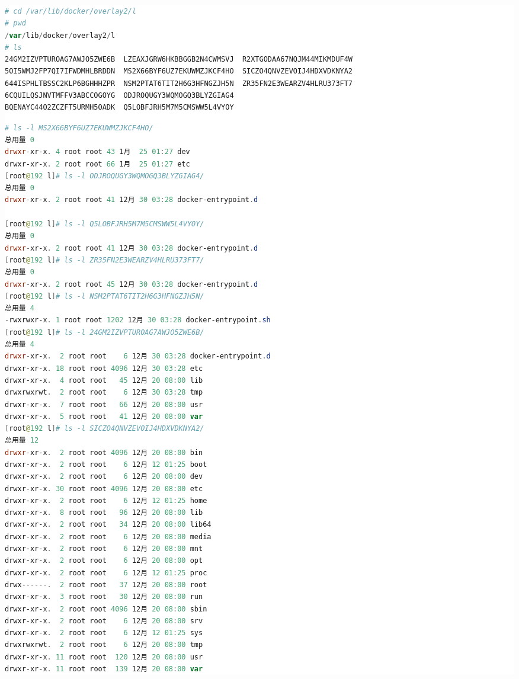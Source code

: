 ~~~powershell
# cd /var/lib/docker/overlay2/l
# pwd
/var/lib/docker/overlay2/l
# ls
24GM2IZVPTUROAG7AWJO5ZWE6B  LZEAXJGRW6HKBBGGB2N4CWMSVJ  R2XTGODAA67NQJM44MIKMDUF4W
5OI5WMJ2FP7QI7IFWDMHLBRDDN  MS2X66BYF6UZ7EKUWMZJKCF4HO  SICZO4QNVZEVOIJ4HDXVDKNYA2
644ISPHLTBSSC2KLP6BGHHHZPR  NSM2PTAT6TIT2H6G3HFNGZJH5N  ZR35FN2E3WEARZV4HLRU373FT7
6CQUILQSJNVTMFFV3ABCCOGOYG  ODJROQUGY3WQMOGQ3BLYZGIAG4
BQENAYC44O2ZCZFT5URMH5OADK  Q5LOBFJRH5M7M5CMSWW5L4VYOY
~~~





~~~powershell
# ls -l MS2X66BYF6UZ7EKUWMZJKCF4HO/
总用量 0
drwxr-xr-x. 4 root root 43 1月  25 01:27 dev
drwxr-xr-x. 2 root root 66 1月  25 01:27 etc
[root@192 l]# ls -l ODJROQUGY3WQMOGQ3BLYZGIAG4/
总用量 0
drwxr-xr-x. 2 root root 41 12月 30 03:28 docker-entrypoint.d

[root@192 l]# ls -l Q5LOBFJRH5M7M5CMSWW5L4VYOY/
总用量 0
drwxr-xr-x. 2 root root 41 12月 30 03:28 docker-entrypoint.d
[root@192 l]# ls -l ZR35FN2E3WEARZV4HLRU373FT7/
总用量 0
drwxr-xr-x. 2 root root 45 12月 30 03:28 docker-entrypoint.d
[root@192 l]# ls -l NSM2PTAT6TIT2H6G3HFNGZJH5N/
总用量 4
-rwxrwxr-x. 1 root root 1202 12月 30 03:28 docker-entrypoint.sh
[root@192 l]# ls -l 24GM2IZVPTUROAG7AWJO5ZWE6B/
总用量 4
drwxr-xr-x.  2 root root    6 12月 30 03:28 docker-entrypoint.d
drwxr-xr-x. 18 root root 4096 12月 30 03:28 etc
drwxr-xr-x.  4 root root   45 12月 20 08:00 lib
drwxrwxrwt.  2 root root    6 12月 30 03:28 tmp
drwxr-xr-x.  7 root root   66 12月 20 08:00 usr
drwxr-xr-x.  5 root root   41 12月 20 08:00 var
[root@192 l]# ls -l SICZO4QNVZEVOIJ4HDXVDKNYA2/
总用量 12
drwxr-xr-x.  2 root root 4096 12月 20 08:00 bin
drwxr-xr-x.  2 root root    6 12月 12 01:25 boot
drwxr-xr-x.  2 root root    6 12月 20 08:00 dev
drwxr-xr-x. 30 root root 4096 12月 20 08:00 etc
drwxr-xr-x.  2 root root    6 12月 12 01:25 home
drwxr-xr-x.  8 root root   96 12月 20 08:00 lib
drwxr-xr-x.  2 root root   34 12月 20 08:00 lib64
drwxr-xr-x.  2 root root    6 12月 20 08:00 media
drwxr-xr-x.  2 root root    6 12月 20 08:00 mnt
drwxr-xr-x.  2 root root    6 12月 20 08:00 opt
drwxr-xr-x.  2 root root    6 12月 12 01:25 proc
drwx------.  2 root root   37 12月 20 08:00 root
drwxr-xr-x.  3 root root   30 12月 20 08:00 run
drwxr-xr-x.  2 root root 4096 12月 20 08:00 sbin
drwxr-xr-x.  2 root root    6 12月 20 08:00 srv
drwxr-xr-x.  2 root root    6 12月 12 01:25 sys
drwxrwxrwt.  2 root root    6 12月 20 08:00 tmp
drwxr-xr-x. 11 root root  120 12月 20 08:00 usr
drwxr-xr-x. 11 root root  139 12月 20 08:00 var
~~~
